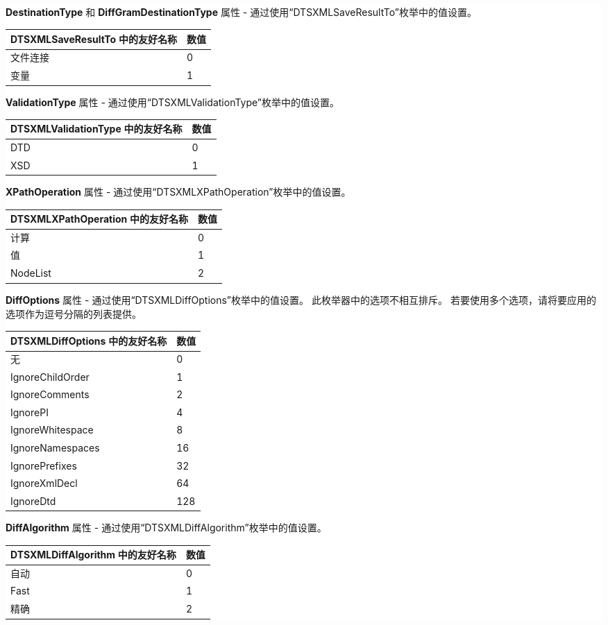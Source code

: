  **DestinationType** 和 **DiffGramDestinationType** 属性 - 通过使用“DTSXMLSaveResultTo”枚举中的值设置。  
  
|DTSXMLSaveResultTo 中的友好名称|数值|  
|-----------------------------------------|-------------------|  
|文件连接|0|  
|变量|1|  
  
 **ValidationType** 属性 - 通过使用“DTSXMLValidationType”枚举中的值设置。  
  
|DTSXMLValidationType 中的友好名称|数值|  
|-------------------------------------------|-------------------|  
|DTD|0|  
|XSD|1|  
  
 **XPathOperation** 属性 - 通过使用“DTSXMLXPathOperation”枚举中的值设置。  
  
|DTSXMLXPathOperation 中的友好名称|数值|  
|-------------------------------------------|-------------------|  
|计算|0|  
|值|1|  
|NodeList|2|  
  
 **DiffOptions** 属性 - 通过使用“DTSXMLDiffOptions”枚举中的值设置。 此枚举器中的选项不相互排斥。 若要使用多个选项，请将要应用的选项作为逗号分隔的列表提供。  
  
|DTSXMLDiffOptions 中的友好名称|数值|  
|----------------------------------------|-------------------|  
|无|0|  
|IgnoreChildOrder|1|  
|IgnoreComments|2|  
|IgnorePI|4|  
|IgnoreWhitespace|8|  
|IgnoreNamespaces|16|  
|IgnorePrefixes|32|  
|IgnoreXmlDecl|64|  
|IgnoreDtd|128|  
  
 **DiffAlgorithm** 属性 - 通过使用“DTSXMLDiffAlgorithm”枚举中的值设置。  
  
|DTSXMLDiffAlgorithm 中的友好名称|数值|  
|------------------------------------------|-------------------|  
|自动|0|  
|Fast|1|  
|精确|2|  
  
